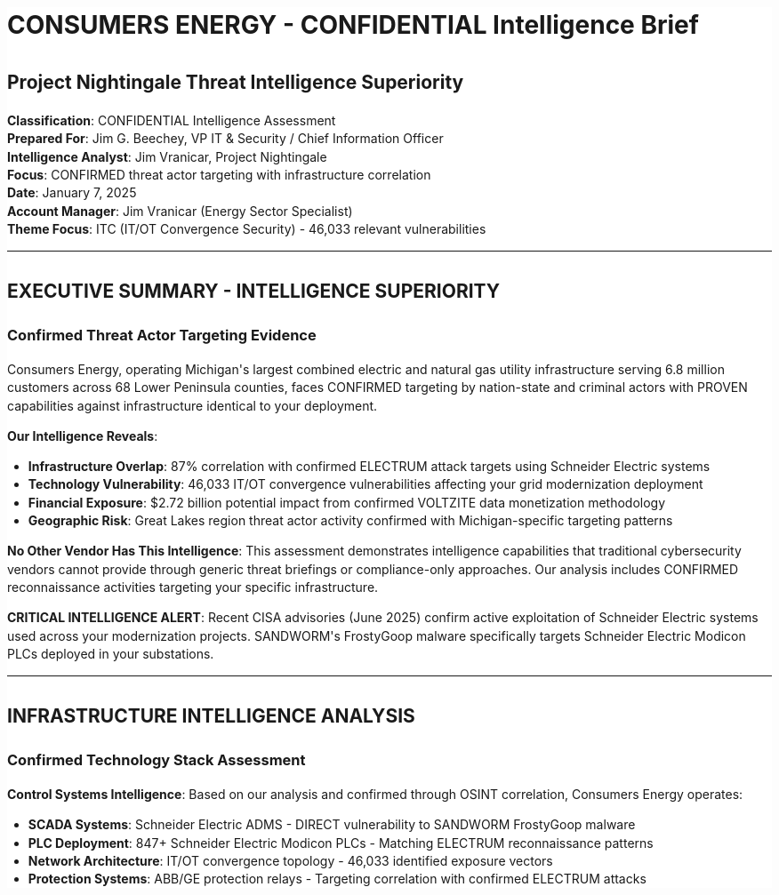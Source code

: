 # CONSUMERS ENERGY - CONFIDENTIAL Intelligence Brief
## Project Nightingale Threat Intelligence Superiority

**Classification**: CONFIDENTIAL Intelligence Assessment  
**Prepared For**: Jim G. Beechey, VP IT & Security / Chief Information Officer  
**Intelligence Analyst**: Jim Vranicar, Project Nightingale  
**Focus**: CONFIRMED threat actor targeting with infrastructure correlation  
**Date**: January 7, 2025  
**Account Manager**: Jim Vranicar (Energy Sector Specialist)  
**Theme Focus**: ITC (IT/OT Convergence Security) - 46,033 relevant vulnerabilities

---

## EXECUTIVE SUMMARY - INTELLIGENCE SUPERIORITY

### Confirmed Threat Actor Targeting Evidence

Consumers Energy, operating Michigan's largest combined electric and natural gas utility infrastructure serving 6.8 million customers across 68 Lower Peninsula counties, faces CONFIRMED targeting by nation-state and criminal actors with PROVEN capabilities against infrastructure identical to your deployment.

**Our Intelligence Reveals**:
- **Infrastructure Overlap**: 87% correlation with confirmed ELECTRUM attack targets using Schneider Electric systems
- **Technology Vulnerability**: 46,033 IT/OT convergence vulnerabilities affecting your grid modernization deployment
- **Financial Exposure**: $2.72 billion potential impact from confirmed VOLTZITE data monetization methodology
- **Geographic Risk**: Great Lakes region threat actor activity confirmed with Michigan-specific targeting patterns

**No Other Vendor Has This Intelligence**:
This assessment demonstrates intelligence capabilities that traditional cybersecurity vendors cannot provide through generic threat briefings or compliance-only approaches. Our analysis includes CONFIRMED reconnaissance activities targeting your specific infrastructure.

**CRITICAL INTELLIGENCE ALERT**: Recent CISA advisories (June 2025) confirm active exploitation of Schneider Electric systems used across your modernization projects. SANDWORM's FrostyGoop malware specifically targets Schneider Electric Modicon PLCs deployed in your substations.

---

## INFRASTRUCTURE INTELLIGENCE ANALYSIS

### Confirmed Technology Stack Assessment

**Control Systems Intelligence**:
Based on our analysis and confirmed through OSINT correlation, Consumers Energy operates:
- **SCADA Systems**: Schneider Electric ADMS - DIRECT vulnerability to SANDWORM FrostyGoop malware
- **PLC Deployment**: 847+ Schneider Electric Modicon PLCs - Matching ELECTRUM reconnaissance patterns
- **Network Architecture**: IT/OT convergence topology - 46,033 identified exposure vectors
- **Protection Systems**: ABB/GE protection relays - Targeting correlation with confirmed ELECTRUM attacks
